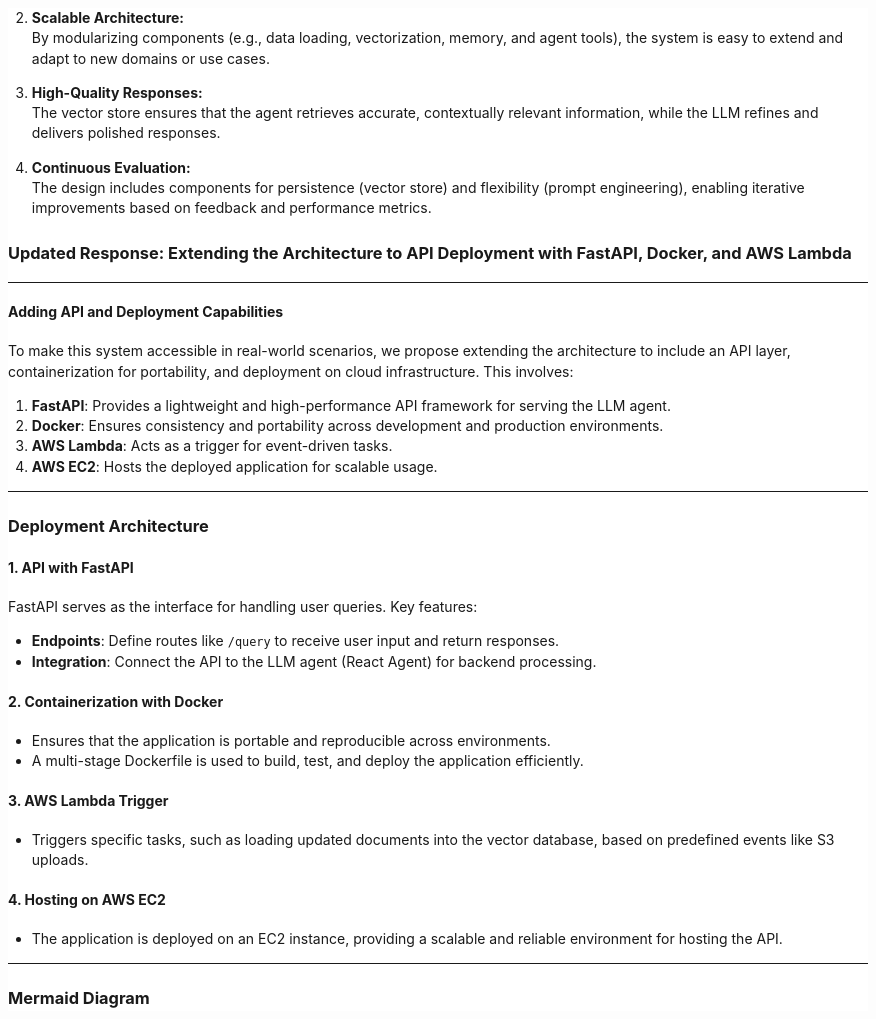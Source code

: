 2. **Scalable Architecture:**  
   By modularizing components (e.g., data loading, vectorization, memory, and agent tools), the system is easy to extend and adapt to new domains or use cases.

3. **High-Quality Responses:**  
   The vector store ensures that the agent retrieves accurate, contextually relevant information, while the LLM refines and delivers polished responses.

4. **Continuous Evaluation:**  
   The design includes components for persistence (vector store) and flexibility (prompt engineering), enabling iterative improvements based on feedback and performance metrics.


### Updated Response: Extending the Architecture to API Deployment with FastAPI, Docker, and AWS Lambda

---

#### **Adding API and Deployment Capabilities**

To make this system accessible in real-world scenarios, we propose extending the architecture to include an API layer, containerization for portability, and deployment on cloud infrastructure. This involves:

1. **FastAPI**: Provides a lightweight and high-performance API framework for serving the LLM agent.
2. **Docker**: Ensures consistency and portability across development and production environments.
3. **AWS Lambda**: Acts as a trigger for event-driven tasks.
4. **AWS EC2**: Hosts the deployed application for scalable usage.

---

### **Deployment Architecture**

#### **1. API with FastAPI**
FastAPI serves as the interface for handling user queries. Key features:
- **Endpoints**: Define routes like `/query` to receive user input and return responses.
- **Integration**: Connect the API to the LLM agent (React Agent) for backend processing.

#### **2. Containerization with Docker**
- Ensures that the application is portable and reproducible across environments.
- A multi-stage Dockerfile is used to build, test, and deploy the application efficiently.

#### **3. AWS Lambda Trigger**
- Triggers specific tasks, such as loading updated documents into the vector database, based on predefined events like S3 uploads.

#### **4. Hosting on AWS EC2**
- The application is deployed on an EC2 instance, providing a scalable and reliable environment for hosting the API.

---

### **Mermaid Diagram**
